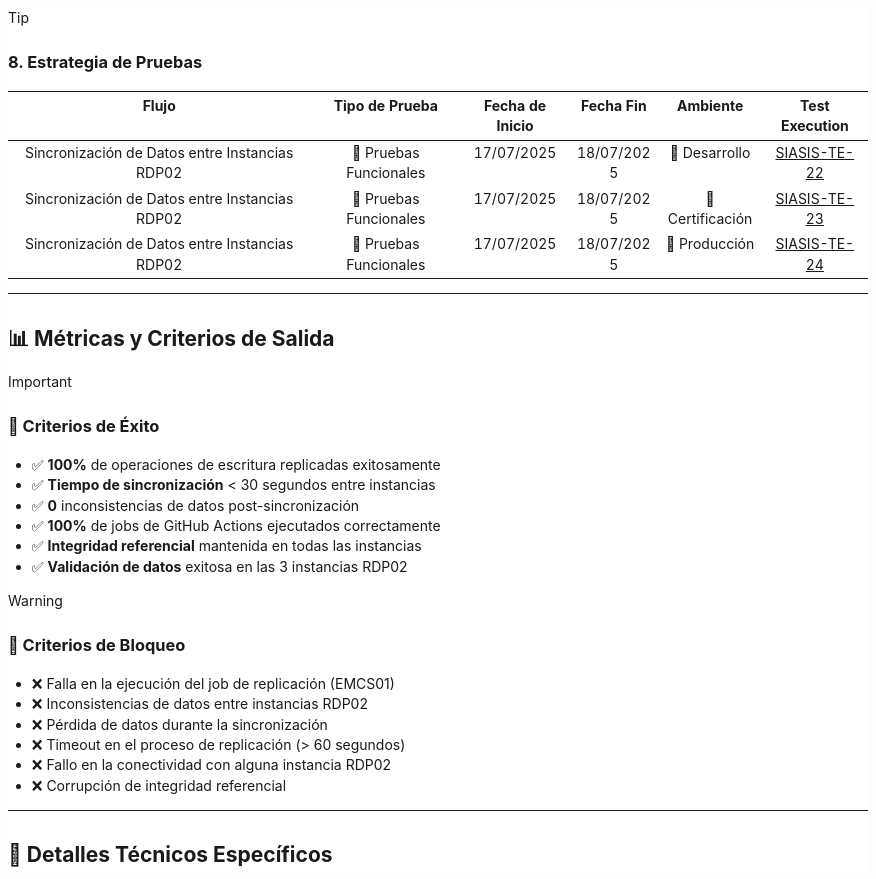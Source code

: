 
> [!TIP]
>
> ### 8. Estrategia de Pruebas
>
> |                     Flujo                      |     Tipo de Prueba     | Fecha de Inicio | Fecha Fin  |     Ambiente     |                                                                          Test Execution                                                                           |
> | :--------------------------------------------: | :--------------------: | :-------------: | :--------: | :--------------: | :---------------------------------------------------------------------------------------------------------------------------------------------------------------: |
> | Sincronización de Datos entre Instancias RDP02 | 🔧 Pruebas Funcionales |   17/07/2025    | 18/07/2025 |  🔧 Desarrollo   |     [SIASIS-TE-22](https://github.com/GeoCoderDev/Siasis-Test-Management/blob/master/test-plans/SIASIS-TP-9/Desarrollo/SIASIS-TE-22%20-%20Sincronizaci%C3%B3n%20Autom%C3%A1tica%20entre%20Instancias%20RDP02.md "Ir al TestExecution")     |
> | Sincronización de Datos entre Instancias RDP02 | 🔧 Pruebas Funcionales |   17/07/2025    | 18/07/2025 | 🧪 Certificación | [SIASIS-TE-23](https://github.com/GeoCoderDev/Siasis-Test-Management/blob/master/test-plans/SIASIS-TP-9/Certificaci%C3%B3n/SIASIS-TE-23%20-%20Sincronizaci%C3%B3n%20Autom%C3%A1tica%20entre%20Instancias%20RDP02.md "Ir al TestExecution") |
> | Sincronización de Datos entre Instancias RDP02 | 🔧 Pruebas Funcionales |   17/07/2025    | 18/07/2025 |  🚀 Producción   |  [SIASIS-TE-24](https://github.com/GeoCoderDev/Siasis-Test-Management/blob/master/test-plans/SIASIS-TP-9/Producci%C3%B3n/SIASIS-TE-24%20-%20Sincronizaci%C3%B3n%20Autom%C3%A1tica%20entre%20Instancias%20RDP02.md "Ir al TestExecution")   |

---

## 📊 Métricas y Criterios de Salida

> [!IMPORTANT]
>
> ### 🎯 Criterios de Éxito
>
> - ✅ **100%** de operaciones de escritura replicadas exitosamente
> - ✅ **Tiempo de sincronización** < 30 segundos entre instancias
> - ✅ **0** inconsistencias de datos post-sincronización
> - ✅ **100%** de jobs de GitHub Actions ejecutados correctamente
> - ✅ **Integridad referencial** mantenida en todas las instancias
> - ✅ **Validación de datos** exitosa en las 3 instancias RDP02

> [!WARNING]
>
> ### 🚨 Criterios de Bloqueo
>
> - ❌ Falla en la ejecución del job de replicación (EMCS01)
> - ❌ Inconsistencias de datos entre instancias RDP02
> - ❌ Pérdida de datos durante la sincronización
> - ❌ Timeout en el proceso de replicación (> 60 segundos)
> - ❌ Fallo en la conectividad con alguna instancia RDP02
> - ❌ Corrupción de integridad referencial

---

## 🔧 Detalles Técnicos Específicos
